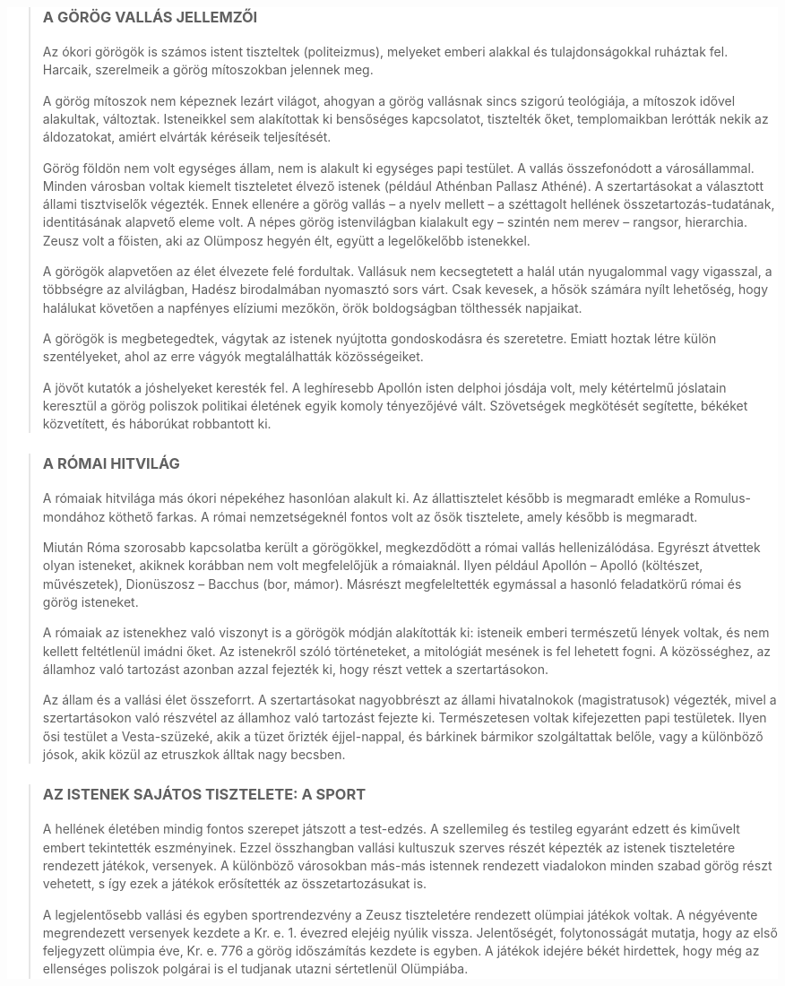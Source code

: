 
> ### A GÖRÖG VALLÁS JELLEMZŐI
>
> Az ókori görögök is számos istent tiszteltek (politeizmus), melyeket emberi alakkal és tulajdonságokkal ruháztak fel. Harcaik, szerelmeik a görög mítoszokban jelennek meg.
>
> A görög mítoszok nem képeznek lezárt világot, ahogyan a görög vallásnak sincs szigorú teológiája, a mítoszok idővel alakultak, változtak. Isteneikkel sem alakítottak ki bensőséges kapcsolatot, tisztelték őket, templomaikban lerótták nekik az áldozatokat, amiért elvárták kéréseik teljesítését.
>
> Görög földön nem volt egységes állam, nem is alakult ki egységes papi testület. A vallás összefonódott a városállammal. Minden városban voltak kiemelt tiszteletet élvező istenek (például Athénban Pallasz Athéné). A szertartásokat a választott állami tisztviselők végezték. Ennek ellenére a görög vallás – a nyelv mellett – a széttagolt hellének összetartozás-tudatának, identitásának alapvető eleme volt. A népes görög istenvilágban kialakult egy – szintén nem merev – rangsor, hierarchia. Zeusz volt a főisten, aki az Olümposz hegyén élt, együtt a legelőkelőbb istenekkel.
>
> A görögök alapvetően az élet élvezete felé fordultak. Vallásuk nem kecsegtetett a halál után nyugalommal vagy vigasszal, a többségre az alvilágban, Hadész birodalmában nyomasztó sors várt. Csak kevesek, a hősök számára nyílt lehetőség, hogy halálukat követően a napfényes elíziumi mezőkön, örök boldogságban tölthessék napjaikat.
>
> A görögök is megbetegedtek, vágytak az istenek nyújtotta gondoskodásra és szeretetre. Emiatt hoztak létre külön szentélyeket, ahol az erre vágyók megtalálhatták közösségeiket.
>
> A jövőt kutatók a jóshelyeket keresték fel. A leghíresebb Apollón isten delphoi jósdája volt, mely kétértelmű jóslatain keresztül a görög poliszok politikai életének egyik komoly tényezőjévé vált. Szövetségek megkötését segítette, békéket közvetített, és háborúkat robbantott ki.

> ### A RÓMAI HITVILÁG
>
> A rómaiak hitvilága más ókori népekéhez hasonlóan alakult ki. Az állattisztelet később is megmaradt emléke a Romulus-mondához köthető farkas. A római nemzetségeknél fontos volt az ősök tisztelete, amely később is megmaradt.
>
> Miután Róma szorosabb kapcsolatba került a görögökkel, megkezdődött a római vallás hellenizálódása. Egyrészt átvettek olyan isteneket, akiknek korábban nem volt megfelelőjük a rómaiaknál. Ilyen például Apollón – Apolló (költészet, művészetek), Dionüszosz – Bacchus (bor, mámor). Másrészt megfeleltették egymással a hasonló feladatkörű római és görög isteneket.
>
> A rómaiak az istenekhez való viszonyt is a görögök módján alakították ki: isteneik emberi természetű lények voltak, és nem kellett feltétlenül imádni őket. Az istenekről szóló történeteket, a mitológiát mesének is fel lehetett fogni. A közösséghez, az államhoz való tartozást azonban azzal fejezték ki, hogy részt vettek a szertartásokon.
>
> Az állam és a vallási élet összeforrt. A szertartásokat nagyobbrészt az állami hivatalnokok (magistratusok) végezték, mivel a szertartásokon való részvétel az államhoz való tartozást fejezte ki. Természetesen voltak kifejezetten papi testületek. Ilyen ősi testület a Vesta-szüzeké, akik a tüzet őrizték éjjel-nappal, és bárkinek bármikor szolgáltattak belőle, vagy a különböző jósok, akik közül az etruszkok álltak nagy becsben.

> ### AZ ISTENEK SAJÁTOS TISZTELETE: A SPORT
>
> A hellének életében mindig fontos szerepet játszott a test-edzés. A szellemileg és testileg egyaránt edzett és kiművelt embert tekintették eszményinek. Ezzel összhangban vallási kultuszuk szerves részét képezték az istenek tiszteletére rendezett játékok, versenyek. A különböző városokban más-más istennek rendezett viadalokon minden szabad görög részt vehetett, s így ezek a játékok erősítették az összetartozásukat is.
>
> A legjelentősebb vallási és egyben sportrendezvény a Zeusz tiszteletére rendezett olümpiai játékok voltak. A négyévente megrendezett versenyek kezdete a Kr. e. 1. évezred elejéig nyúlik vissza. Jelentőségét, folytonosságát mutatja, hogy az első feljegyzett olümpia éve, Kr. e. 776 a görög időszámítás kezdete is egyben. A játékok idejére békét hirdettek, hogy még az ellenséges poliszok polgárai is el tudjanak utazni sértetlenül Olümpiába.

